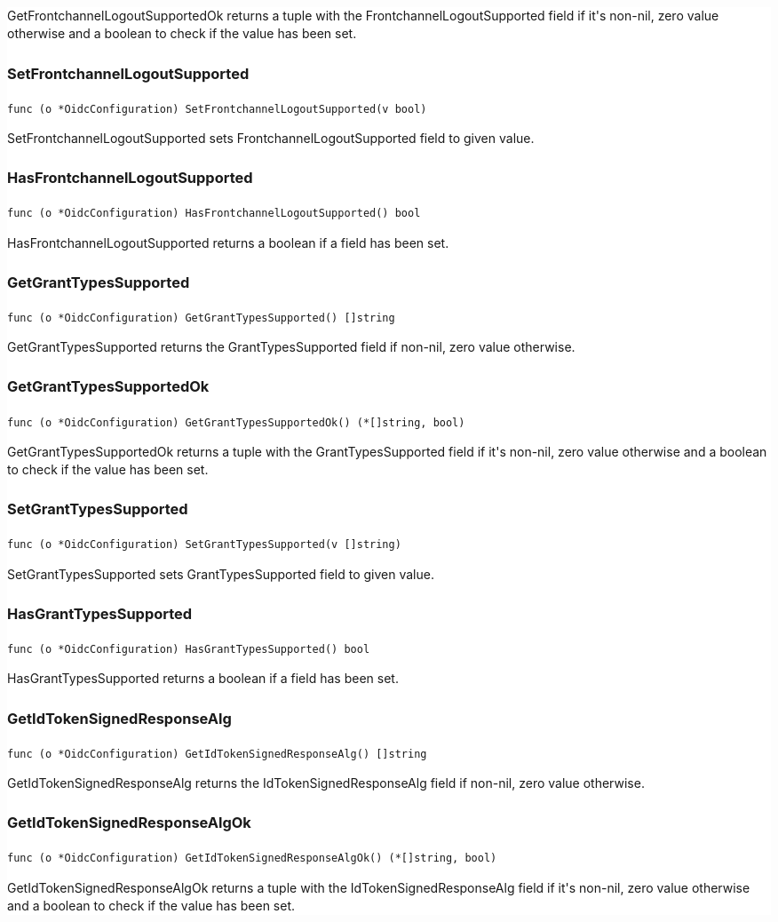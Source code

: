 GetFrontchannelLogoutSupportedOk returns a tuple with the
FrontchannelLogoutSupported field if it's non-nil, zero value otherwise and a
boolean to check if the value has been set.

### SetFrontchannelLogoutSupported

`func (o *OidcConfiguration) SetFrontchannelLogoutSupported(v bool)`

SetFrontchannelLogoutSupported sets FrontchannelLogoutSupported field to given
value.

### HasFrontchannelLogoutSupported

`func (o *OidcConfiguration) HasFrontchannelLogoutSupported() bool`

HasFrontchannelLogoutSupported returns a boolean if a field has been set.

### GetGrantTypesSupported

`func (o *OidcConfiguration) GetGrantTypesSupported() []string`

GetGrantTypesSupported returns the GrantTypesSupported field if non-nil, zero
value otherwise.

### GetGrantTypesSupportedOk

`func (o *OidcConfiguration) GetGrantTypesSupportedOk() (*[]string, bool)`

GetGrantTypesSupportedOk returns a tuple with the GrantTypesSupported field if
it's non-nil, zero value otherwise and a boolean to check if the value has been
set.

### SetGrantTypesSupported

`func (o *OidcConfiguration) SetGrantTypesSupported(v []string)`

SetGrantTypesSupported sets GrantTypesSupported field to given value.

### HasGrantTypesSupported

`func (o *OidcConfiguration) HasGrantTypesSupported() bool`

HasGrantTypesSupported returns a boolean if a field has been set.

### GetIdTokenSignedResponseAlg

`func (o *OidcConfiguration) GetIdTokenSignedResponseAlg() []string`

GetIdTokenSignedResponseAlg returns the IdTokenSignedResponseAlg field if
non-nil, zero value otherwise.

### GetIdTokenSignedResponseAlgOk

`func (o *OidcConfiguration) GetIdTokenSignedResponseAlgOk() (*[]string, bool)`

GetIdTokenSignedResponseAlgOk returns a tuple with the IdTokenSignedResponseAlg
field if it's non-nil, zero value otherwise and a boolean to check if the value
has been set.
